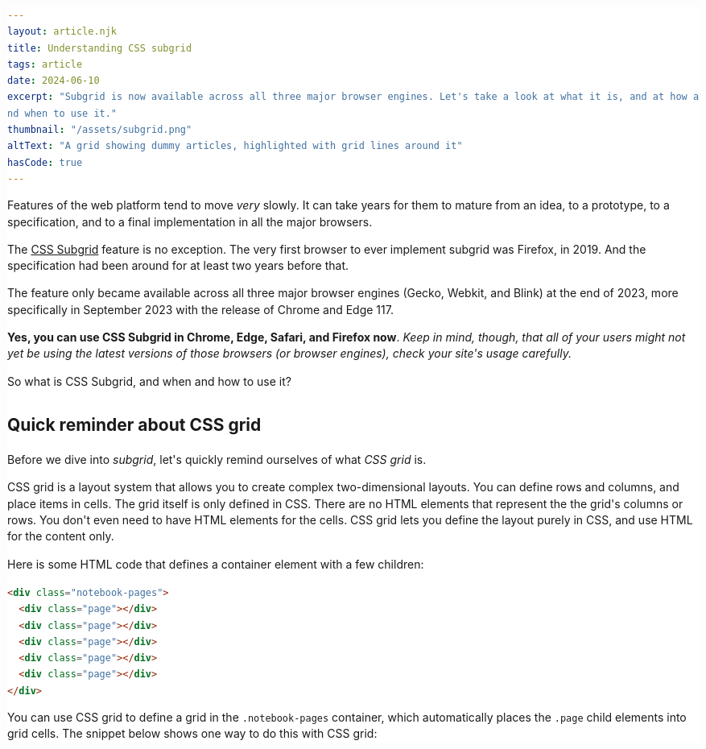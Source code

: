 ```yaml
---
layout: article.njk
title: Understanding CSS subgrid
tags: article
date: 2024-06-10
excerpt: "Subgrid is now available across all three major browser engines. Let's take a look at what it is, and at how and when to use it."
thumbnail: "/assets/subgrid.png"
altText: "A grid showing dummy articles, highlighted with grid lines around it"
hasCode: true
---
```


Features of the web platform tend to move _very_ slowly. It can take years for them to mature from an idea, to a prototype, to a specification, and to a final implementation in all the major browsers.

The [CSS Subgrid](https://developer.mozilla.org/docs/Web/CSS/CSS_grid_layout/Subgrid) feature is no exception. The very first browser to ever implement subgrid was Firefox, in 2019. And the specification had been around for at least two years before that.

The feature only became available across all three major browser engines (Gecko, Webkit, and Blink) at the end of 2023, more specifically in September 2023 with the release of Chrome and Edge 117.

**Yes, you can use CSS Subgrid in Chrome, Edge, Safari, and Firefox now**. _Keep in mind, though, that all of your users might not yet be using the latest versions of those browsers (or browser engines), check your site's usage carefully._

So what is CSS Subgrid, and when and how to use it?

## Quick reminder about CSS grid

Before we dive into _subgrid_, let's quickly remind ourselves of what _CSS grid_ is.

CSS grid is a layout system that allows you to create complex two-dimensional layouts. You can define rows and columns, and place items in cells. The grid itself is only defined in CSS. There are no HTML elements that represent the the grid's columns or rows. You don't even need to have HTML elements for the cells. CSS grid lets you define the layout purely in CSS, and use HTML for the content only.

Here is some HTML code that defines a container element with a few children:

```html
<div class="notebook-pages">
  <div class="page"></div>
  <div class="page"></div>
  <div class="page"></div>
  <div class="page"></div>
  <div class="page"></div>
</div>
```

You can use CSS grid to define a grid in the `.notebook-pages` container, which automatically places the `.page` child elements into grid cells. The snippet below shows one way to do this with CSS grid:
